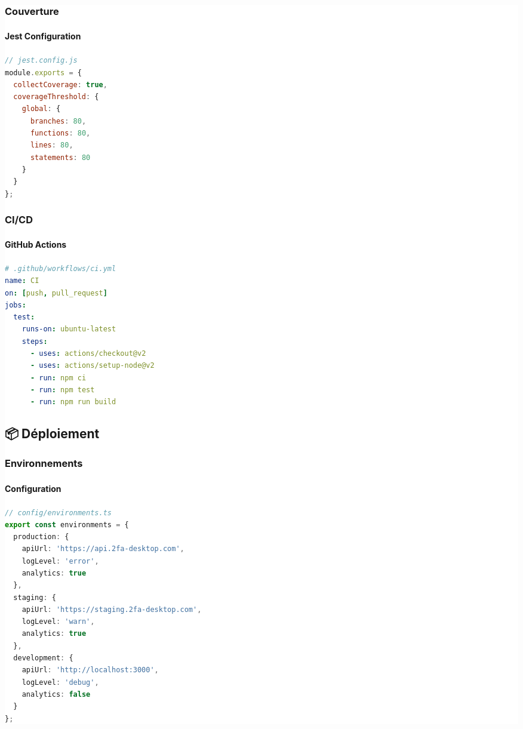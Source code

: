 ### Couverture
#### Jest Configuration
```javascript
// jest.config.js
module.exports = {
  collectCoverage: true,
  coverageThreshold: {
    global: {
      branches: 80,
      functions: 80,
      lines: 80,
      statements: 80
    }
  }
};
```

### CI/CD
#### GitHub Actions
```yaml
# .github/workflows/ci.yml
name: CI
on: [push, pull_request]
jobs:
  test:
    runs-on: ubuntu-latest
    steps:
      - uses: actions/checkout@v2
      - uses: actions/setup-node@v2
      - run: npm ci
      - run: npm test
      - run: npm run build
```

## 📦 Déploiement

### Environnements
#### Configuration
```typescript
// config/environments.ts
export const environments = {
  production: {
    apiUrl: 'https://api.2fa-desktop.com',
    logLevel: 'error',
    analytics: true
  },
  staging: {
    apiUrl: 'https://staging.2fa-desktop.com',
    logLevel: 'warn',
    analytics: true
  },
  development: {
    apiUrl: 'http://localhost:3000',
    logLevel: 'debug',
    analytics: false
  }
};
```
